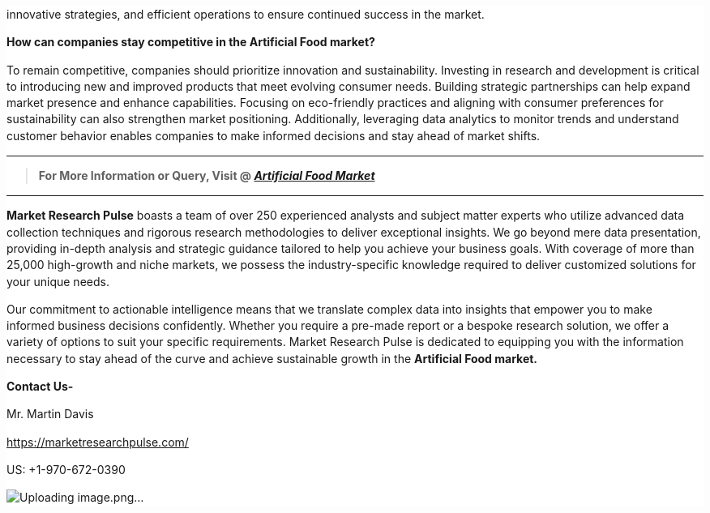 innovative strategies, and efficient operations to ensure continued success in the market.</p><p><strong>How can companies stay competitive in the Artificial Food market?</strong></p><p>To remain competitive, companies should prioritize innovation and sustainability. Investing in research and development is critical to introducing new and improved products that meet evolving consumer needs. Building strategic partnerships can help expand market presence and enhance capabilities. Focusing on eco-friendly practices and aligning with consumer preferences for sustainability can also strengthen market positioning. Additionally, leveraging data analytics to monitor trends and understand customer behavior enables companies to make informed decisions and stay ahead of market shifts.</p><hr /><blockquote><p><strong>For More Information or Query, Visit @&nbsp;<em><a href="https://marketresearchpulse.com/report/78381/artificial-food-market?utm_source=Linkedin&utm_medium=0114">Artificial Food Market</a></em></strong></p></blockquote><hr /><p><strong>Market Research Pulse</strong> boasts a team of over 250 experienced analysts and subject matter experts who utilize advanced data collection techniques and rigorous research methodologies to deliver exceptional insights. We go beyond mere data presentation, providing in-depth analysis and strategic guidance tailored to help you achieve your business goals. With coverage of more than 25,000 high-growth and niche markets, we possess the industry-specific knowledge required to deliver customized solutions for your unique needs.</p><p>Our commitment to actionable intelligence means that we translate complex data into insights that empower you to make informed business decisions confidently. Whether you require a pre-made report or a bespoke research solution, we offer a variety of options to suit your specific requirements. Market Research Pulse is dedicated to equipping you with the information necessary to stay ahead of the curve and achieve sustainable growth in the <strong>Artificial Food market.</strong></p><p><strong>Contact Us-</strong></p><p>Mr. Martin Davis</p><p>https://marketresearchpulse.com/</p><p>US: +1-970-672-0390</p>
![Uploading image.png…]()
